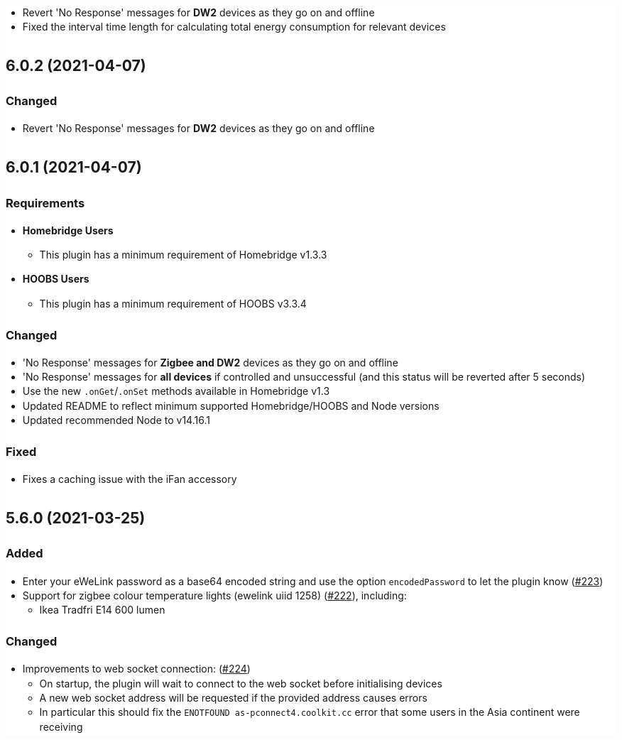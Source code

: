 - Revert 'No Response' messages for **DW2** devices as they go on and offline
- Fixed the interval time length for calculating total energy consumption for relevant devices

## 6.0.2 (2021-04-07)

### Changed

- Revert 'No Response' messages for **DW2** devices as they go on and offline

## 6.0.1 (2021-04-07)

### Requirements

- **Homebridge Users**

  - This plugin has a minimum requirement of Homebridge v1.3.3

- **HOOBS Users**
  - This plugin has a minimum requirement of HOOBS v3.3.4

### Changed

- 'No Response' messages for **Zigbee and DW2** devices as they go on and offline
- 'No Response' messages for **all devices** if controlled and unsuccessful (and this status will be reverted after 5 seconds)
- Use the new `.onGet`/`.onSet` methods available in Homebridge v1.3
- Updated README to reflect minimum supported Homebridge/HOOBS and Node versions
- Updated recommended Node to v14.16.1

### Fixed

- Fixes a caching issue with the iFan accessory

## 5.6.0 (2021-03-25)

### Added

- Enter your eWeLink password as a base64 encoded string and use the option `encodedPassword` to let the plugin know ([#223](https://github.com/bwp91/homebridge-ewelink/issues/223))
- Support for zigbee colour temperature lights (ewelink uiid 1258) ([#222](https://github.com/bwp91/homebridge-ewelink/issues/222)), including:
  - Ikea Tradfri E14 600 lumen

### Changed

- Improvements to web socket connection: ([#224](https://github.com/bwp91/homebridge-ewelink/issues/224))
  - On startup, the plugin will wait to connect to the web socket before initialising devices
  - A new web socket address will be requested if the provided address causes errors
  - In particular this should fix the `ENOTFOUND as-pconnect4.coolkit.cc` error that some users in the Asia continent were receiving
